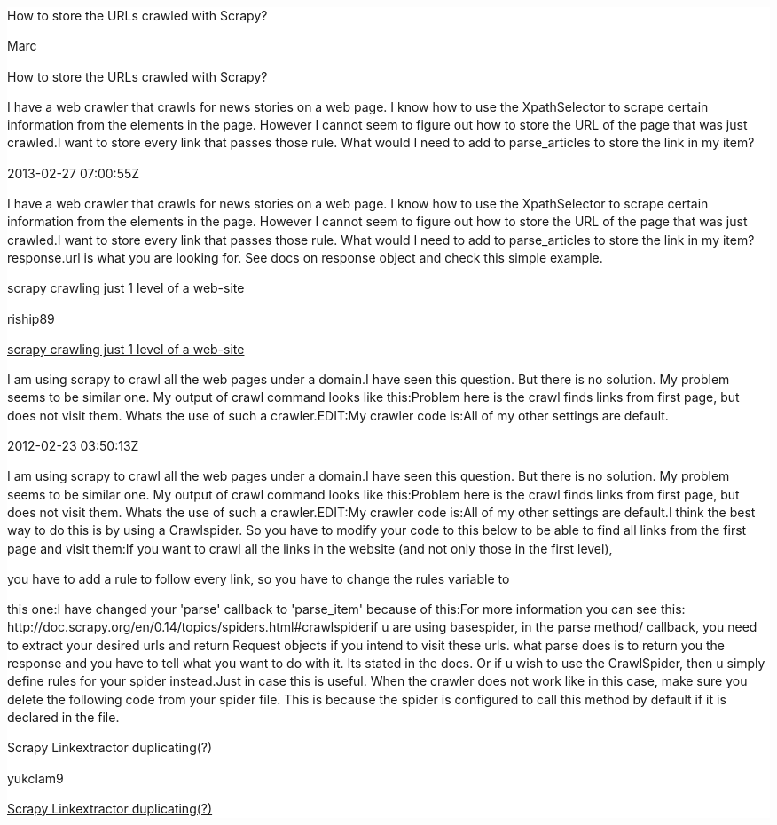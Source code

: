 How to store the URLs crawled with Scrapy?

Marc

[How to store the URLs crawled with Scrapy?](https://stackoverflow.com/questions/15106029/how-to-store-the-urls-crawled-with-scrapy)

I have a web crawler that crawls for news stories on a web page. I know how to use the XpathSelector to scrape certain information from the elements in the page. However I cannot seem to figure out how to store the URL of the page that was just crawled.I want to store every link that passes those rule. What would I need to add to parse_articles to store the link in my item?

2013-02-27 07:00:55Z

I have a web crawler that crawls for news stories on a web page. I know how to use the XpathSelector to scrape certain information from the elements in the page. However I cannot seem to figure out how to store the URL of the page that was just crawled.I want to store every link that passes those rule. What would I need to add to parse_articles to store the link in my item?response.url is what you are looking for. See docs on response object and check this simple example.

scrapy crawling just 1 level of a web-site

riship89

[scrapy crawling just 1 level of a web-site](https://stackoverflow.com/questions/9406895/scrapy-crawling-just-1-level-of-a-web-site)

I am using scrapy to crawl all the web pages under a domain.I have seen this question. But there is no solution. My problem seems to be similar one. My output of crawl command looks like this:Problem here is the crawl finds links from first page, but does not visit them. Whats the use of such a crawler.EDIT:My crawler code is:All of my other settings are default.

2012-02-23 03:50:13Z

I am using scrapy to crawl all the web pages under a domain.I have seen this question. But there is no solution. My problem seems to be similar one. My output of crawl command looks like this:Problem here is the crawl finds links from first page, but does not visit them. Whats the use of such a crawler.EDIT:My crawler code is:All of my other settings are default.I think the best way to do this is by using a Crawlspider. So you have to modify your code to this below to be able to find all links from the first page and visit them:If you want to crawl all the links in the website (and not only those in the first level),

you have to add a rule to follow every link, so you have to change the rules variable to

this one:I have changed your 'parse' callback to 'parse_item' because of this:For more information you can see this: http://doc.scrapy.org/en/0.14/topics/spiders.html#crawlspiderif u are using basespider, in the parse method/ callback, you need to extract your desired urls and return Request objects if you intend to visit these urls. what parse does is to return you the response and you have to tell what you want to do with it. Its stated in the docs. Or if u wish to use the CrawlSpider, then u simply define rules for your spider instead.Just in case this is useful. When the crawler does not work like in this case, make sure you delete the following code from your spider file. This is because the spider is configured to call this method by default if it is declared in the file.

Scrapy Linkextractor duplicating(?)

yukclam9

[Scrapy Linkextractor duplicating(?)](https://stackoverflow.com/questions/31630771/scrapy-linkextractor-duplicating)
